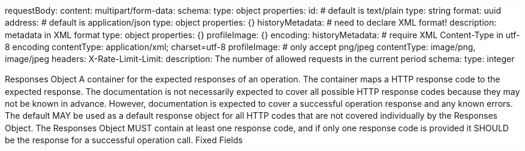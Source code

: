 requestBody:
  content:
    multipart/form-data:
      schema:
        type: object
        properties:
          id:
            # default is text/plain
            type: string
            format: uuid
          address:
            # default is application/json
            type: object
            properties: {}
          historyMetadata:
            # need to declare XML format!
            description: metadata in XML format
            type: object
            properties: {}
          profileImage: {}
      encoding:
        historyMetadata:
          # require XML Content-Type in utf-8 encoding
          contentType: application/xml; charset=utf-8
        profileImage:
          # only accept png/jpeg
          contentType: image/png, image/jpeg
          headers:
            X-Rate-Limit-Limit:
              description: The number of allowed requests in the current period
              schema:
                type: integer

Responses Object
A container for the expected responses of an operation.
The container maps a HTTP response code to the expected response.
The documentation is not necessarily expected to cover all possible HTTP response codes because they may not be known in advance.
However, documentation is expected to cover a successful operation response and any known errors.
The default MAY be used as a default response object for all HTTP codes
that are not covered individually by the Responses Object.
The Responses Object MUST contain at least one response code, and if only one
response code is provided it SHOULD be the response for a successful operation
call.
Fixed Fields
